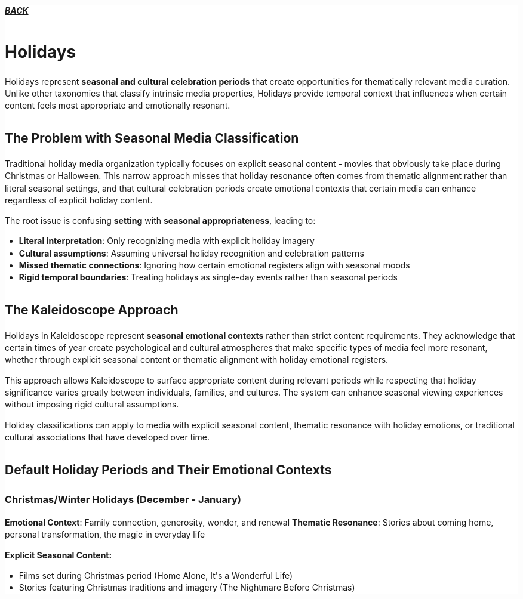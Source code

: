 ##### [BACK](../index.md)

# Holidays

Holidays represent **seasonal and cultural celebration periods** that create opportunities for thematically relevant media curation. Unlike other taxonomies that classify intrinsic media properties, Holidays provide temporal context that influences when certain content feels most appropriate and emotionally resonant.

## The Problem with Seasonal Media Classification

Traditional holiday media organization typically focuses on explicit seasonal content - movies that obviously take place during Christmas or Halloween. This narrow approach misses that holiday resonance often comes from thematic alignment rather than literal seasonal settings, and that cultural celebration periods create emotional contexts that certain media can enhance regardless of explicit holiday content.

The root issue is confusing **setting** with **seasonal appropriateness**, leading to:

- **Literal interpretation**: Only recognizing media with explicit holiday imagery
- **Cultural assumptions**: Assuming universal holiday recognition and celebration patterns
- **Missed thematic connections**: Ignoring how certain emotional registers align with seasonal moods
- **Rigid temporal boundaries**: Treating holidays as single-day events rather than seasonal periods

## The Kaleidoscope Approach

Holidays in Kaleidoscope represent **seasonal emotional contexts** rather than strict content requirements. They acknowledge that certain times of year create psychological and cultural atmospheres that make specific types of media feel more resonant, whether through explicit seasonal content or thematic alignment with holiday emotional registers.

This approach allows Kaleidoscope to surface appropriate content during relevant periods while respecting that holiday significance varies greatly between individuals, families, and cultures. The system can enhance seasonal viewing experiences without imposing rigid cultural assumptions.

Holiday classifications can apply to media with explicit seasonal content, thematic resonance with holiday emotions, or traditional cultural associations that have developed over time.

## Default Holiday Periods and Their Emotional Contexts

### Christmas/Winter Holidays (December - January)

**Emotional Context**: Family connection, generosity, wonder, and renewal
**Thematic Resonance**: Stories about coming home, personal transformation, the magic in everyday life

**Explicit Seasonal Content:**

- Films set during Christmas period (Home Alone, It's a Wonderful Life)
- Stories featuring Christmas traditions and imagery (The Nightmare Before Christmas)

